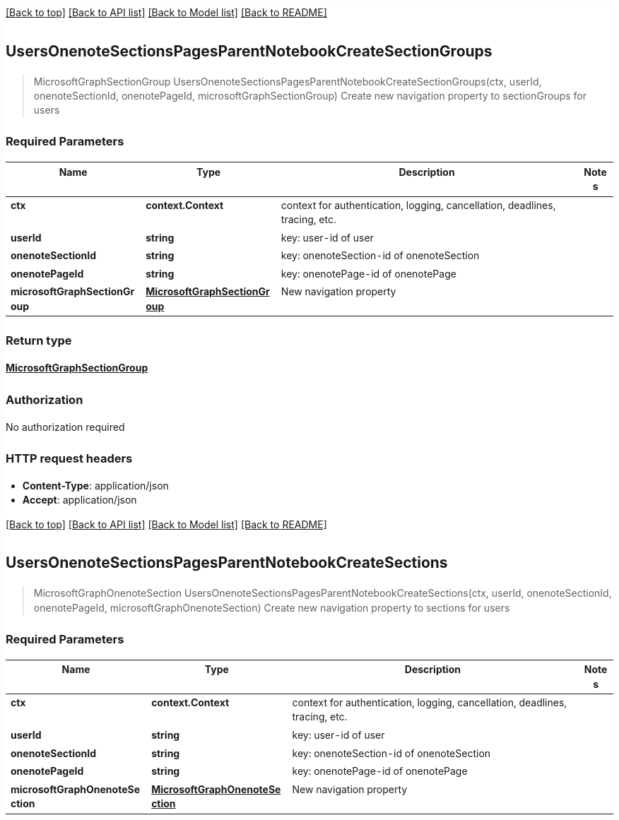 [[Back to top]](#) [[Back to API list]](../README.md#documentation-for-api-endpoints)
[[Back to Model list]](../README.md#documentation-for-models)
[[Back to README]](../README.md)


## UsersOnenoteSectionsPagesParentNotebookCreateSectionGroups

> MicrosoftGraphSectionGroup UsersOnenoteSectionsPagesParentNotebookCreateSectionGroups(ctx, userId, onenoteSectionId, onenotePageId, microsoftGraphSectionGroup)
Create new navigation property to sectionGroups for users

### Required Parameters


Name | Type | Description  | Notes
------------- | ------------- | ------------- | -------------
**ctx** | **context.Context** | context for authentication, logging, cancellation, deadlines, tracing, etc.
**userId** | **string**| key: user-id of user | 
**onenoteSectionId** | **string**| key: onenoteSection-id of onenoteSection | 
**onenotePageId** | **string**| key: onenotePage-id of onenotePage | 
**microsoftGraphSectionGroup** | [**MicrosoftGraphSectionGroup**](MicrosoftGraphSectionGroup.md)| New navigation property | 

### Return type

[**MicrosoftGraphSectionGroup**](microsoft.graph.sectionGroup.md)

### Authorization

No authorization required

### HTTP request headers

- **Content-Type**: application/json
- **Accept**: application/json

[[Back to top]](#) [[Back to API list]](../README.md#documentation-for-api-endpoints)
[[Back to Model list]](../README.md#documentation-for-models)
[[Back to README]](../README.md)


## UsersOnenoteSectionsPagesParentNotebookCreateSections

> MicrosoftGraphOnenoteSection UsersOnenoteSectionsPagesParentNotebookCreateSections(ctx, userId, onenoteSectionId, onenotePageId, microsoftGraphOnenoteSection)
Create new navigation property to sections for users

### Required Parameters


Name | Type | Description  | Notes
------------- | ------------- | ------------- | -------------
**ctx** | **context.Context** | context for authentication, logging, cancellation, deadlines, tracing, etc.
**userId** | **string**| key: user-id of user | 
**onenoteSectionId** | **string**| key: onenoteSection-id of onenoteSection | 
**onenotePageId** | **string**| key: onenotePage-id of onenotePage | 
**microsoftGraphOnenoteSection** | [**MicrosoftGraphOnenoteSection**](MicrosoftGraphOnenoteSection.md)| New navigation property | 
